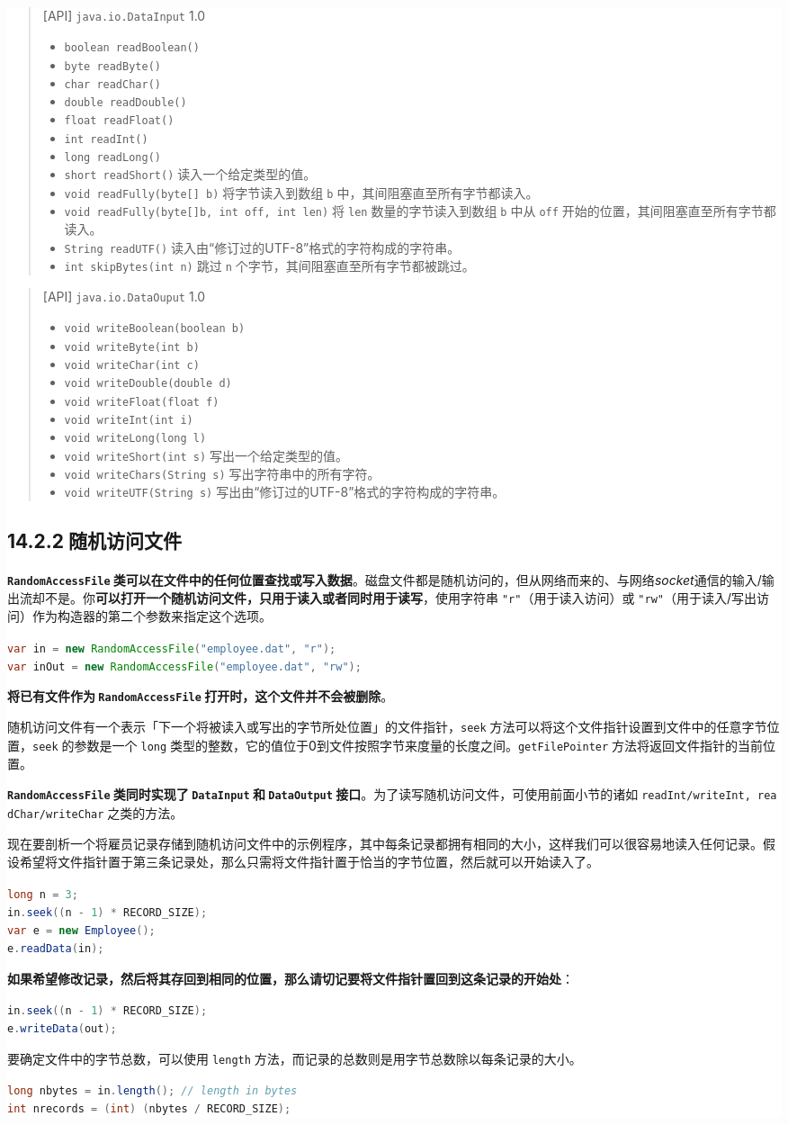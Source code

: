 > [API] `java.io.DataInput` 1.0
> - `boolean readBoolean()`
> - `byte readByte()`
> - `char readChar()`
> - `double readDouble()`
> - `float readFloat()`
> - `int readInt()`
> - `long readLong()`
> - `short readShort()`
> 读入一个给定类型的值。
> - `void readFully(byte[] b)`
> 将字节读入到数组 `b` 中，其间阻塞直至所有字节都读入。
> - `void readFully(byte[]b, int off, int len)`
> 将 `len` 数量的字节读入到数组 `b` 中从 `off` 开始的位置，其间阻塞直至所有字节都读入。
> - `String readUTF()`
> 读入由“修订过的UTF-8”格式的字符构成的字符串。
> - `int skipBytes(int n)`
> 跳过 `n` 个字节，其间阻塞直至所有字节都被跳过。

> [API] `java.io.DataOuput` 1.0
> - `void writeBoolean(boolean b)`
> - `void writeByte(int b)`
> - `void writeChar(int c)`
> - `void writeDouble(double d)`
> - `void writeFloat(float f)`
> - `void writeInt(int i)`
> - `void writeLong(long l)`
> - `void writeShort(int s)`
> 写出一个给定类型的值。
> - `void writeChars(String s)`
> 写出字符串中的所有字符。
> - `void writeUTF(String s)`
> 写出由“修订过的UTF-8”格式的字符构成的字符串。

## 14.2.2 随机访问文件
**`RandomAccessFile` 类可以在文件中的任何位置查找或写入数据**。磁盘文件都是随机访问的，但从网络而来的、与网络*socket*通信的输入/输出流却不是。你**可以打开一个随机访问文件，只用于读入或者同时用于读写**，使用字符串 `"r"`（用于读入访问）或 `"rw"`（用于读入/写出访问）作为构造器的第二个参数来指定这个选项。
```java
var in = new RandomAccessFile("employee.dat", "r");
var inOut = new RandomAccessFile("employee.dat", "rw");
```
**将已有文件作为 `RandomAccessFile` 打开时，这个文件并不会被删除**。

随机访问文件有一个表示「下一个将被读入或写出的字节所处位置」的文件指针，`seek` 方法可以将这个文件指针设置到文件中的任意字节位置，`seek` 的参数是一个 `long` 类型的整数，它的值位于0到文件按照字节来度量的长度之间。`getFilePointer` 方法将返回文件指针的当前位置。

**`RandomAccessFile` 类同时实现了 `DataInput` 和 `DataOutput` 接口**。为了读写随机访问文件，可使用前面小节的诸如 `readInt/writeInt, readChar/writeChar` 之类的方法。

现在要剖析一个将雇员记录存储到随机访问文件中的示例程序，其中每条记录都拥有相同的大小，这样我们可以很容易地读入任何记录。假设希望将文件指针置于第三条记录处，那么只需将文件指针置于恰当的字节位置，然后就可以开始读入了。
```java
long n = 3;
in.seek((n - 1) * RECORD_SIZE);
var e = new Employee();
e.readData(in);
```
**如果希望修改记录，然后将其存回到相同的位置，那么请切记要将文件指针置回到这条记录的开始处**：
```java
in.seek((n - 1) * RECORD_SIZE);
e.writeData(out);
```
要确定文件中的字节总数，可以使用 `length` 方法，而记录的总数则是用字节总数除以每条记录的大小。
```java
long nbytes = in.length(); // length in bytes
int nrecords = (int) (nbytes / RECORD_SIZE);
```